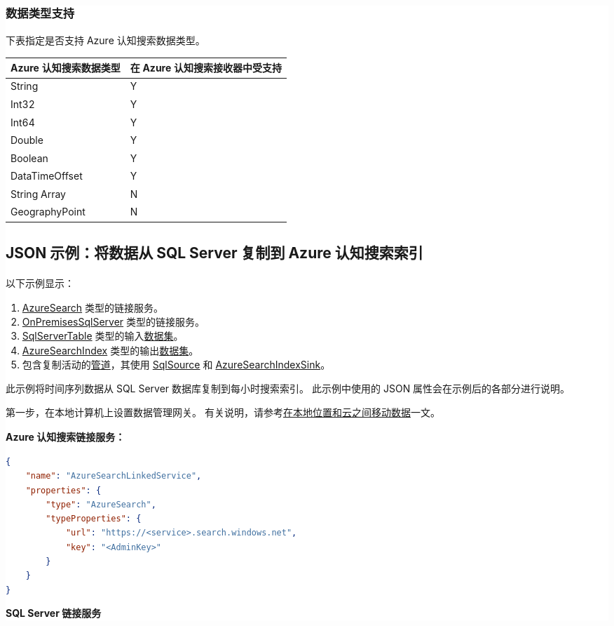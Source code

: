 ### <a name="data-type-support"></a>数据类型支持
下表指定是否支持 Azure 认知搜索数据类型。

| Azure 认知搜索数据类型 | 在 Azure 认知搜索接收器中受支持 |
| ---------------------- | ------------------------------ |
| String | Y |
| Int32 | Y |
| Int64 | Y |
| Double | Y |
| Boolean | Y |
| DataTimeOffset | Y |
| String Array | N |
| GeographyPoint | N |

## <a name="json-example-copy-data-from-sql-server-to-azure-cognitive-search-index"></a>JSON 示例：将数据从 SQL Server 复制到 Azure 认知搜索索引

以下示例显示：

1. [AzureSearch](#linked-service-properties) 类型的链接服务。
2. [OnPremisesSqlServer](data-factory-sqlserver-connector.md#linked-service-properties) 类型的链接服务。
3. [SqlServerTable](data-factory-sqlserver-connector.md#dataset-properties) 类型的输入[数据集](data-factory-create-datasets.md)。
4. [AzureSearchIndex](#dataset-properties) 类型的输出[数据集](data-factory-create-datasets.md)。
4. 包含复制活动的[管道](data-factory-create-pipelines.md)，其使用 [SqlSource](data-factory-sqlserver-connector.md#copy-activity-properties) 和 [AzureSearchIndexSink](#copy-activity-properties)。

此示例将时间序列数据从 SQL Server 数据库复制到每小时搜索索引。 此示例中使用的 JSON 属性会在示例后的各部分进行说明。

第一步，在本地计算机上设置数据管理网关。 有关说明，请参考[在本地位置和云之间移动数据](data-factory-move-data-between-onprem-and-cloud.md)一文。

**Azure 认知搜索链接服务：**

```JSON
{
    "name": "AzureSearchLinkedService",
    "properties": {
        "type": "AzureSearch",
        "typeProperties": {
            "url": "https://<service>.search.windows.net",
            "key": "<AdminKey>"
        }
    }
}
```

**SQL Server 链接服务**
